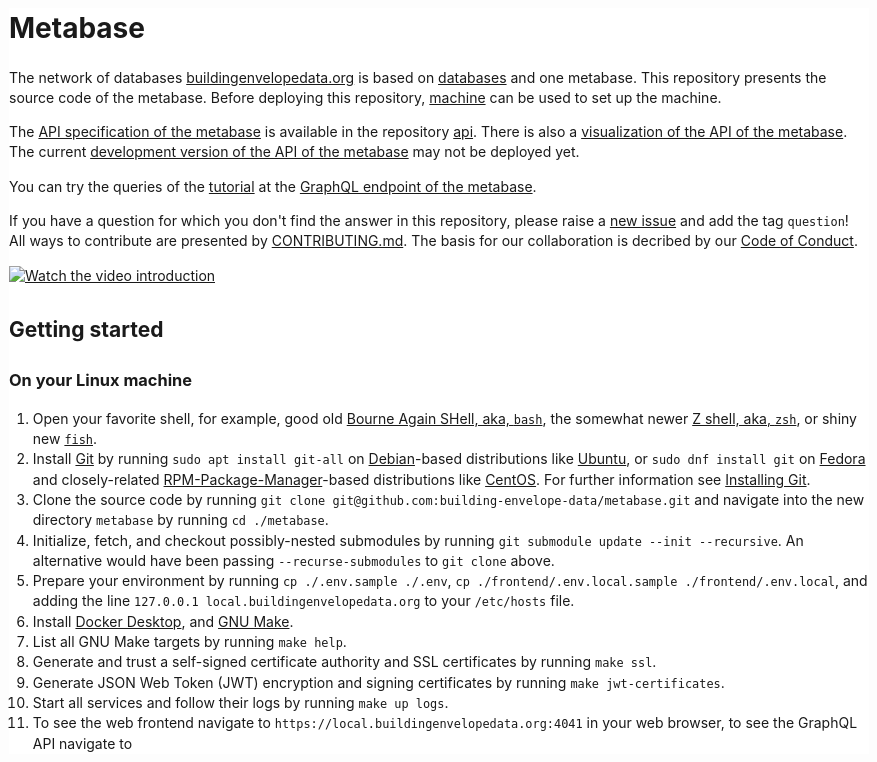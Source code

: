 # Metabase

The network of databases [buildingenvelopedata.org](https://www.buildingenvelopedata.org/) is based on [databases](https://github.com/building-envelope-data/database) and one metabase. This repository presents the source code of the metabase. Before deploying this repository, [machine](https://github.com/building-envelope-data/machine) can be used to set up the machine.

The [API specification of the metabase](https://github.com/building-envelope-data/api/blob/develop/apis/metabase.graphql) is available in the repository [api](https://github.com/building-envelope-data/api). There is also a [visualization of the API of the metabase](https://graphql-kit.com/graphql-voyager/?url=https://www.buildingenvelopedata.org/graphql/). The current [development version of the API of the metabase](https://github.com/building-envelope-data/metabase/blob/develop/frontend/type-defs.graphqls) may not be deployed yet.

You can try the queries of the [tutorial](https://github.com/building-envelope-data/api/blob/develop/queries/metabase/tutorial.graphql) at the [GraphQL endpoint of the metabase](https://www.buildingenvelopedata.org/graphql/).

If you have a question for which you don't find the answer in this repository, please raise a [new issue](https://github.com/building-envelope-data/metabase/issues/new) and add the tag `question`! All ways to contribute are presented by [CONTRIBUTING.md](https://github.com/building-envelope-data/metabase/blob/develop/CONTRIBUTING.md). The basis for our collaboration is decribed by our [Code of Conduct](https://github.com/building-envelope-data/metabase/blob/develop/CODE_OF_CONDUCT.md).

[![Watch the video introduction](https://img.youtube.com/vi/QsulJnpvuh0/maxresdefault.jpg)](https://www.youtube.com/watch?v=QsulJnpvuh0)

## Getting started

### On your Linux machine

1. Open your favorite shell, for example, good old
   [Bourne Again SHell, aka, `bash`](https://www.gnu.org/software/bash/),
   the somewhat newer
   [Z shell, aka, `zsh`](https://www.zsh.org/),
   or shiny new
   [`fish`](https://fishshell.com/).
1. Install [Git](https://git-scm.com/) by running
   `sudo apt install git-all` on [Debian](https://www.debian.org/)-based
   distributions like [Ubuntu](https://ubuntu.com/), or
   `sudo dnf install git` on [Fedora](https://getfedora.org/) and closely-related
   [RPM-Package-Manager](https://rpm.org/)-based distributions like
   [CentOS](https://www.centos.org/). For further information see
   [Installing Git](https://git-scm.com/book/en/v2/Getting-Started-Installing-Git).
1. Clone the source code by running
   `git clone git@github.com:building-envelope-data/metabase.git` and navigate
   into the new directory `metabase` by running `cd ./metabase`.
1. Initialize, fetch, and checkout possibly-nested submodules by running
   `git submodule update --init --recursive`. An alternative would have been
   passing `--recurse-submodules` to `git clone` above.
1. Prepare your environment by running `cp ./.env.sample ./.env`,
   `cp ./frontend/.env.local.sample ./frontend/.env.local`, and adding the line
   `127.0.0.1 local.buildingenvelopedata.org` to your `/etc/hosts` file.
1. Install [Docker Desktop](https://www.docker.com/products/docker-desktop), and
   [GNU Make](https://www.gnu.org/software/make/).
1. List all GNU Make targets by running `make help`.
1. Generate and trust a self-signed certificate authority and SSL certificates
   by running `make ssl`.
1. Generate JSON Web Token (JWT) encryption and signing certificates by running
   `make jwt-certificates`.
1. Start all services and follow their logs by running `make up logs`.
1. To see the web frontend navigate to
   `https://local.buildingenvelopedata.org:4041` in your web browser, to see
   the GraphQL API navigate to